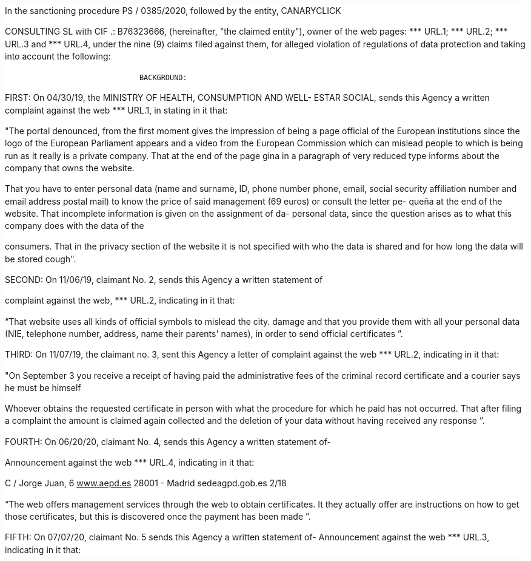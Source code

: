 In the sanctioning procedure PS / 0385/2020, followed by the entity, CANARYCLICK

CONSULTING SL with CIF .: B76323666, (hereinafter, "the claimed entity"), owner
of the web pages: \*\*\* URL.1; \*\*\* URL.2; \*\*\* URL.3 and \*\*\* URL.4, under the nine
(9) claims filed against them, for alleged violation of regulations
of data protection and taking into account the following:

                                   BACKGROUND:

FIRST: On 04/30/19, the MINISTRY OF HEALTH, CONSUMPTION AND WELL-
ESTAR SOCIAL, sends this Agency a written complaint against the web \*\*\* URL.1, in
stating in it that:

"The portal denounced, from the first moment gives the impression of being a page
official of the European institutions since the logo of the European Parliament appears and
a video from the European Commission which can mislead people to
which is being run as it really is a private company. That at the end of the page
gina in a paragraph of very reduced type informs about the company that owns the website.

That you have to enter personal data (name and surname, ID, phone number
phone, email, social security affiliation number and email address
postal mail) to know the price of said management (69 euros) or consult the letter pe-
queña at the end of the website. That incomplete information is given on the assignment of da-
personal data, since the question arises as to what this company does with the data of the

consumers. That in the privacy section of the website it is not specified with
who the data is shared and for how long the data will be stored
cough".

SECOND: On 11/06/19, claimant No. 2, sends this Agency a written statement of

complaint against the web, \*\*\* URL.2, indicating in it that:

“That website uses all kinds of official symbols to mislead the city.
damage and that you provide them with all your personal data (NIE, telephone number, address, name
their parents' names), in order to send official certificates ”.

THIRD: On 11/07/19, the claimant no. 3, sent this Agency a letter of
complaint against the web \*\*\* URL.2, indicating in it that:

"On September 3 you receive a receipt of having paid the administrative fees
of the criminal record certificate and a courier says he must be himself

Whoever obtains the requested certificate in person with what the procedure for which he paid
has not occurred. That after filing a complaint the amount is claimed again
collected and the deletion of your data without having received any response ”.

FOURTH: On 06/20/20, claimant No. 4, sends this Agency a written statement of-

Announcement against the web \*\*\* URL.4, indicating in it that:

C / Jorge Juan, 6 www.aepd.es
28001 - Madrid sedeagpd.gob.es 2/18

“The web offers management services through the web to obtain certificates. It
they actually offer are instructions on how to get those certificates, but
this is discovered once the payment has been made ”.

FIFTH: On 07/07/20, claimant No. 5 sends this Agency a written statement of-
Announcement against the web \*\*\* URL.3, indicating in it that:
